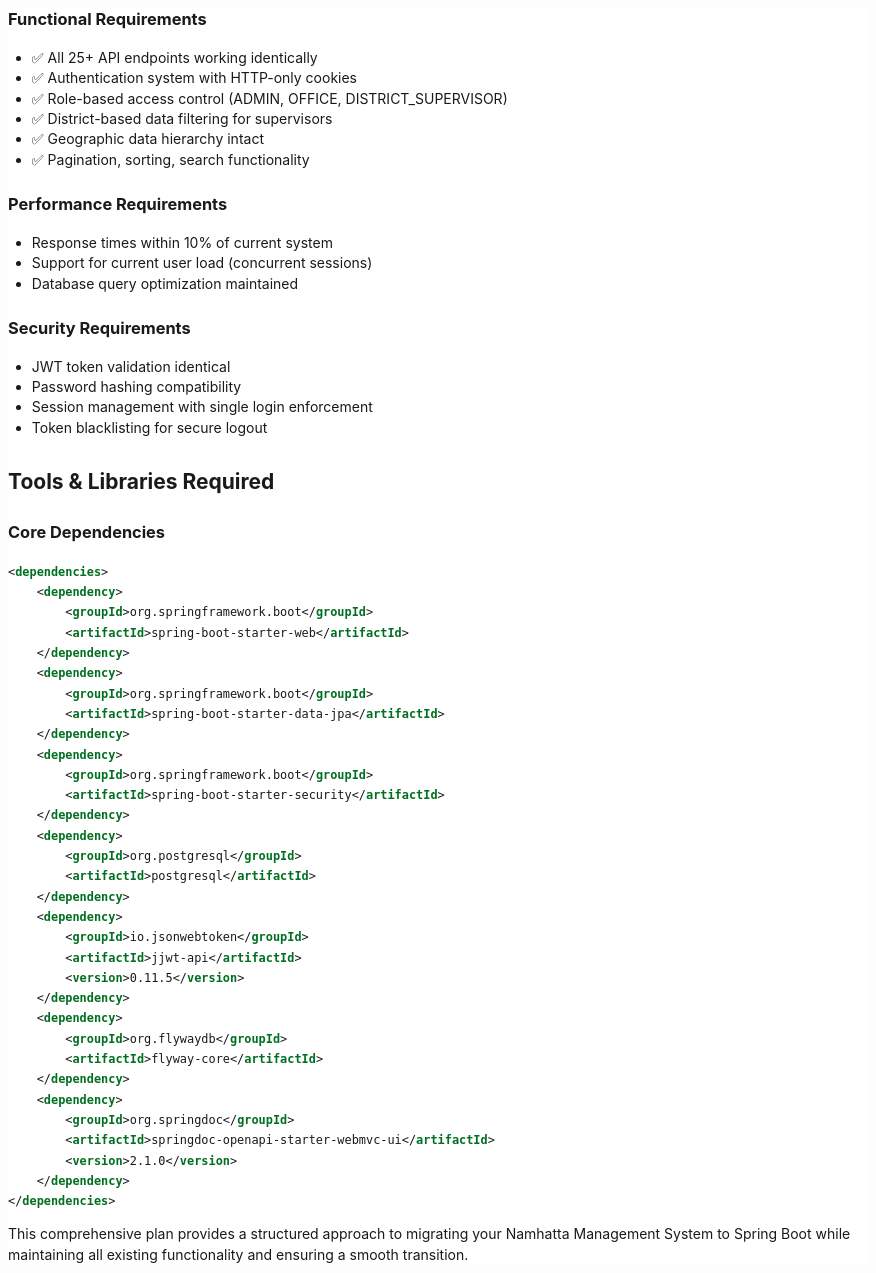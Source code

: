 ### Functional Requirements
- ✅ All 25+ API endpoints working identically
- ✅ Authentication system with HTTP-only cookies
- ✅ Role-based access control (ADMIN, OFFICE, DISTRICT_SUPERVISOR)
- ✅ District-based data filtering for supervisors
- ✅ Geographic data hierarchy intact
- ✅ Pagination, sorting, search functionality

### Performance Requirements
- Response times within 10% of current system
- Support for current user load (concurrent sessions)
- Database query optimization maintained

### Security Requirements
- JWT token validation identical
- Password hashing compatibility
- Session management with single login enforcement
- Token blacklisting for secure logout

## Tools & Libraries Required

### Core Dependencies
```xml
<dependencies>
    <dependency>
        <groupId>org.springframework.boot</groupId>
        <artifactId>spring-boot-starter-web</artifactId>
    </dependency>
    <dependency>
        <groupId>org.springframework.boot</groupId>
        <artifactId>spring-boot-starter-data-jpa</artifactId>
    </dependency>
    <dependency>
        <groupId>org.springframework.boot</groupId>
        <artifactId>spring-boot-starter-security</artifactId>
    </dependency>
    <dependency>
        <groupId>org.postgresql</groupId>
        <artifactId>postgresql</artifactId>
    </dependency>
    <dependency>
        <groupId>io.jsonwebtoken</groupId>
        <artifactId>jjwt-api</artifactId>
        <version>0.11.5</version>
    </dependency>
    <dependency>
        <groupId>org.flywaydb</groupId>
        <artifactId>flyway-core</artifactId>
    </dependency>
    <dependency>
        <groupId>org.springdoc</groupId>
        <artifactId>springdoc-openapi-starter-webmvc-ui</artifactId>
        <version>2.1.0</version>
    </dependency>
</dependencies>
```

This comprehensive plan provides a structured approach to migrating your Namhatta Management System to Spring Boot while maintaining all existing functionality and ensuring a smooth transition.